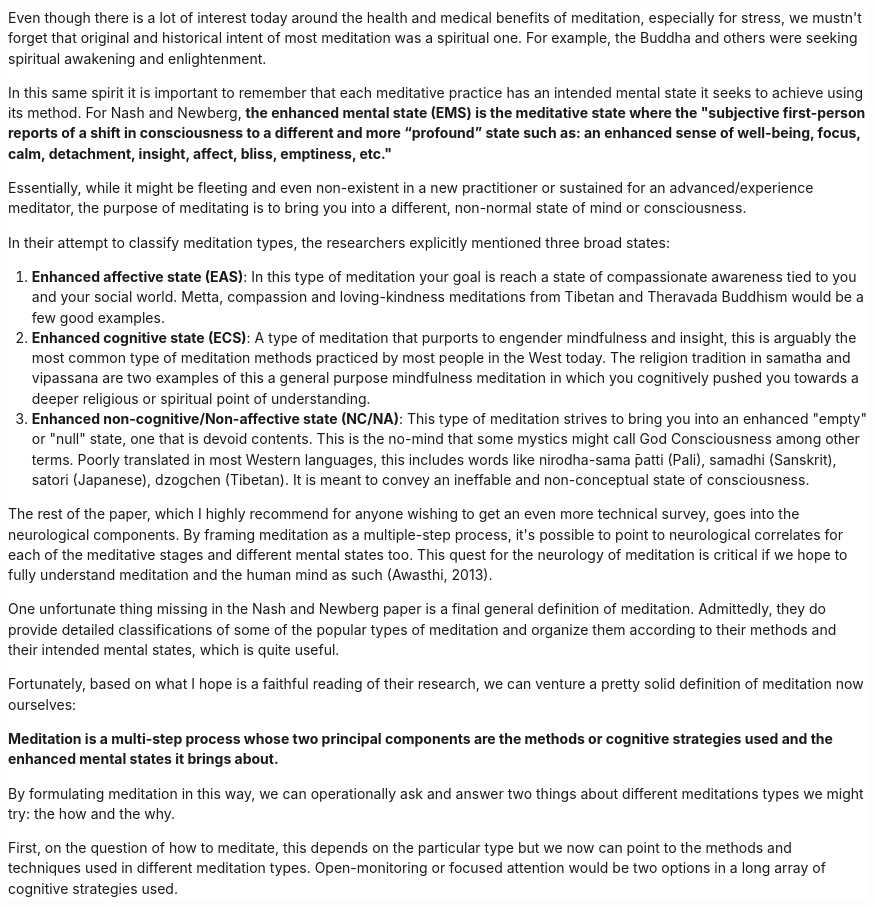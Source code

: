 Even though there is a lot of interest today around the health and medical benefits of meditation, especially for stress, we mustn't forget that original and historical intent of most meditation was a spiritual one. For example, the Buddha and others were seeking spiritual awakening and enlightenment.

In this same spirit it is important to remember that each meditative practice has an intended mental state it seeks to achieve using its method. For Nash and Newberg, **the enhanced mental state (EMS) is the meditative state where the "subjective first-person reports of a shift in consciousness to a different and more “profound” state such as: an enhanced sense of well-being, focus, calm, detachment, insight, affect, bliss, emptiness, etc."**

Essentially, while it might be fleeting and even non-existent in a new practitioner or sustained for an advanced/experience meditator, the purpose of meditating is to bring you into a different, non-normal state of mind or consciousness.

In their attempt to classify meditation types, the researchers explicitly mentioned three broad states:

1. **Enhanced affective state (EAS)**: In this type of meditation your goal is reach a state of compassionate awareness tied to you and your social world. Metta, compassion and loving-kindness meditations from Tibetan and Theravada Buddhism would be a few good examples.
2. **Enhanced cognitive state (ECS)**: A type of meditation that purports to engender mindfulness and insight, this is arguably the most common type of meditation methods practiced by most people in the West today. The religion tradition in samatha and vipassana are two examples of this a general purpose mindfulness meditation in which you cognitively pushed you towards a deeper religious or spiritual point of understanding.
3. **Enhanced non-cognitive/Non-affective state (NC/NA)**: This type of meditation strives to bring you into an enhanced "empty" or "null" state, one that is devoid contents. This is the no-mind that some mystics might call God Consciousness among other terms. Poorly translated in most Western languages, this includes words like nirodha-sama ̄patti (Pali), samadhi (Sanskrit), satori (Japanese), dzogchen (Tibetan). It is meant to convey an ineffable and non-conceptual state of consciousness.

The rest of the paper, which I highly recommend for anyone wishing to get an even more technical survey, goes into the neurological components. By framing meditation as a multiple-step process, it's possible to point to neurological correlates for each of the meditative stages and different mental states too. This quest for the neurology of meditation is critical if we hope to fully understand meditation and the human mind as such (Awasthi, 2013).

One unfortunate thing missing in the Nash and Newberg paper is a final general definition of meditation. Admittedly, they do provide detailed classifications of some of the popular types of meditation and organize them according to their methods and their intended mental states, which is quite useful.

Fortunately, based on what I hope is a faithful reading of their research, we can venture a pretty solid definition of meditation now ourselves:

**Meditation is a multi-step process whose two principal components are the methods or cognitive strategies used and the enhanced mental states it brings about.**

By formulating meditation in this way, we can operationally ask and answer two things about different meditations types we might try: the how and the why.

First, on the question of how to meditate, this depends on the particular type but we now can point to the methods and techniques used in different meditation types. Open-monitoring or focused attention would be two options in a long array of cognitive strategies used.
